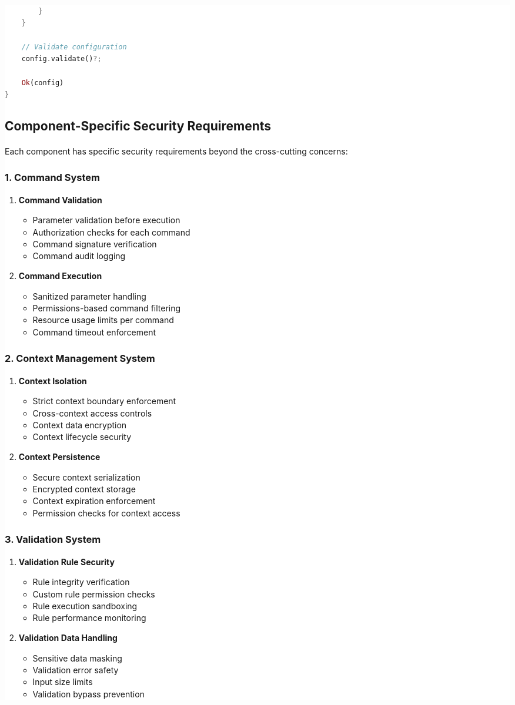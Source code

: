 ```rust
        }
    }
    
    // Validate configuration
    config.validate()?;
    
    Ok(config)
}
```

## Component-Specific Security Requirements

Each component has specific security requirements beyond the cross-cutting concerns:

### 1. Command System

1. **Command Validation**
   - Parameter validation before execution
   - Authorization checks for each command
   - Command signature verification
   - Command audit logging

2. **Command Execution**
   - Sanitized parameter handling
   - Permissions-based command filtering
   - Resource usage limits per command
   - Command timeout enforcement

### 2. Context Management System

1. **Context Isolation**
   - Strict context boundary enforcement
   - Cross-context access controls
   - Context data encryption
   - Context lifecycle security

2. **Context Persistence**
   - Secure context serialization
   - Encrypted context storage
   - Context expiration enforcement
   - Permission checks for context access

### 3. Validation System

1. **Validation Rule Security**
   - Rule integrity verification
   - Custom rule permission checks
   - Rule execution sandboxing
   - Rule performance monitoring

2. **Validation Data Handling**
   - Sensitive data masking
   - Validation error safety
   - Input size limits
   - Validation bypass prevention
